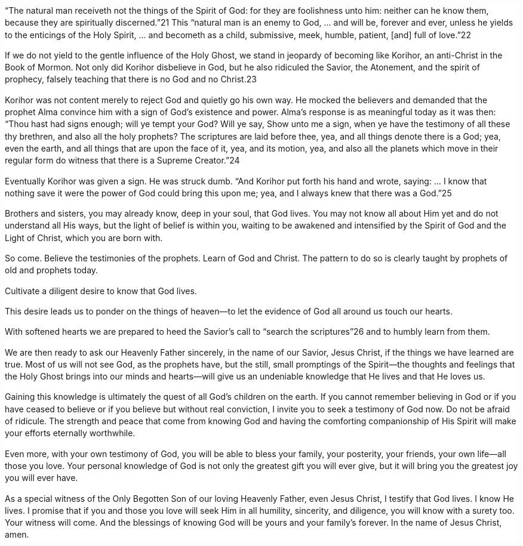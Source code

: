 “The natural man receiveth not the things of the Spirit of God: for they are foolishness unto him: neither can he know them, because they are spiritually discerned.”21 This “natural man is an enemy to God, … and will be, forever and ever, unless he yields to the enticings of the Holy Spirit, … and becometh as a child, submissive, meek, humble, patient, [and] full of love.”22

If we do not yield to the gentle influence of the Holy Ghost, we stand in jeopardy of becoming like Korihor, an anti-Christ in the Book of Mormon. Not only did Korihor disbelieve in God, but he also ridiculed the Savior, the Atonement, and the spirit of prophecy, falsely teaching that there is no God and no Christ.23

Korihor was not content merely to reject God and quietly go his own way. He mocked the believers and demanded that the prophet Alma convince him with a sign of God’s existence and power. Alma’s response is as meaningful today as it was then: “Thou hast had signs enough; will ye tempt your God? Will ye say, Show unto me a sign, when ye have the testimony of all these thy brethren, and also all the holy prophets? The scriptures are laid before thee, yea, and all things denote there is a God; yea, even the earth, and all things that are upon the face of it, yea, and its motion, yea, and also all the planets which move in their regular form do witness that there is a Supreme Creator.”24

Eventually Korihor was given a sign. He was struck dumb. “And Korihor put forth his hand and wrote, saying: … I know that nothing save it were the power of God could bring this upon me; yea, and I always knew that there was a God.”25

Brothers and sisters, you may already know, deep in your soul, that God lives. You may not know all about Him yet and do not understand all His ways, but the light of belief is within you, waiting to be awakened and intensified by the Spirit of God and the Light of Christ, which you are born with.

So come. Believe the testimonies of the prophets. Learn of God and Christ. The pattern to do so is clearly taught by prophets of old and prophets today.

Cultivate a diligent desire to know that God lives.

This desire leads us to ponder on the things of heaven—to let the evidence of God all around us touch our hearts.

With softened hearts we are prepared to heed the Savior’s call to “search the scriptures”26 and to humbly learn from them.

We are then ready to ask our Heavenly Father sincerely, in the name of our Savior, Jesus Christ, if the things we have learned are true. Most of us will not see God, as the prophets have, but the still, small promptings of the Spirit—the thoughts and feelings that the Holy Ghost brings into our minds and hearts—will give us an undeniable knowledge that He lives and that He loves us.

Gaining this knowledge is ultimately the quest of all God’s children on the earth. If you cannot remember believing in God or if you have ceased to believe or if you believe but without real conviction, I invite you to seek a testimony of God now. Do not be afraid of ridicule. The strength and peace that come from knowing God and having the comforting companionship of His Spirit will make your efforts eternally worthwhile.

Even more, with your own testimony of God, you will be able to bless your family, your posterity, your friends, your own life—all those you love. Your personal knowledge of God is not only the greatest gift you will ever give, but it will bring you the greatest joy you will ever have.

As a special witness of the Only Begotten Son of our loving Heavenly Father, even Jesus Christ, I testify that God lives. I know He lives. I promise that if you and those you love will seek Him in all humility, sincerity, and diligence, you will know with a surety too. Your witness will come. And the blessings of knowing God will be yours and your family’s forever. In the name of Jesus Christ, amen.
